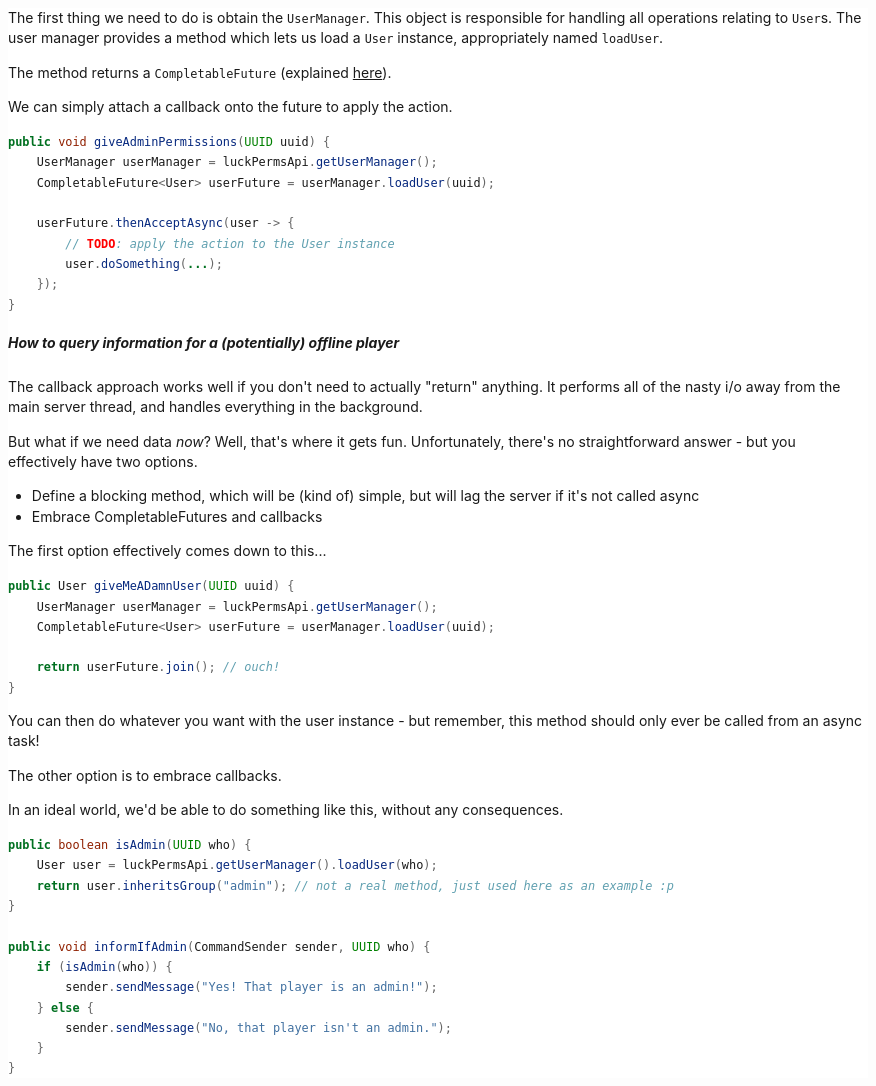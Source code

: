 The first thing we need to do is obtain the `UserManager`. This object is responsible for handling all operations relating to `User`s. The user manager provides a method which lets us load a `User` instance, appropriately named `loadUser`.

The method returns a `CompletableFuture` (explained [here](https://github.com/lucko/LuckPerms/wiki/Developer-API#using-completablefutures)).

We can simply attach a callback onto the future to apply the action.

```java
public void giveAdminPermissions(UUID uuid) {
    UserManager userManager = luckPermsApi.getUserManager();
    CompletableFuture<User> userFuture = userManager.loadUser(uuid);

    userFuture.thenAcceptAsync(user -> {
        // TODO: apply the action to the User instance
        user.doSomething(...);
    });
}
```

##### How to query information for a (potentially) offline player
The callback approach works well if you don't need to actually "return" anything. It performs all of the nasty i/o away from the main server thread, and handles everything in the background.

But what if we need data *now*? Well, that's where it gets fun. Unfortunately, there's no straightforward answer - but you effectively have two options.

* Define a blocking method, which will be (kind of) simple, but will lag the server if it's not called async
* Embrace CompletableFutures and callbacks

The first option effectively comes down to this...

```java
public User giveMeADamnUser(UUID uuid) {
    UserManager userManager = luckPermsApi.getUserManager();
    CompletableFuture<User> userFuture = userManager.loadUser(uuid);

    return userFuture.join(); // ouch!
}
```

You can then do whatever you want with the user instance - but remember, this method should only ever be called from an async task!

The other option is to embrace callbacks.

In an ideal world, we'd be able to do something like this, without any consequences.

```java
public boolean isAdmin(UUID who) {
    User user = luckPermsApi.getUserManager().loadUser(who);
    return user.inheritsGroup("admin"); // not a real method, just used here as an example :p
}

public void informIfAdmin(CommandSender sender, UUID who) {
    if (isAdmin(who)) {
        sender.sendMessage("Yes! That player is an admin!");
    } else {
        sender.sendMessage("No, that player isn't an admin.");
    }
}
```
